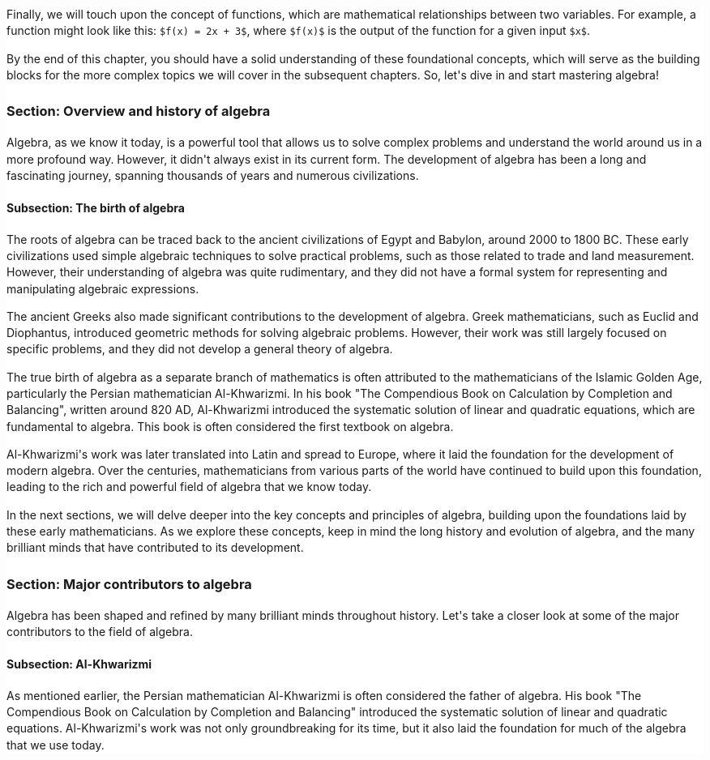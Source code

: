 Finally, we will touch upon the concept of functions, which are mathematical relationships between two variables. For example, a function might look like this: `$f(x) = 2x + 3$`, where `$f(x)$` is the output of the function for a given input `$x$`.

By the end of this chapter, you should have a solid understanding of these foundational concepts, which will serve as the building blocks for the more complex topics we will cover in the subsequent chapters. So, let's dive in and start mastering algebra!

### Section: Overview and history of algebra

Algebra, as we know it today, is a powerful tool that allows us to solve complex problems and understand the world around us in a more profound way. However, it didn't always exist in its current form. The development of algebra has been a long and fascinating journey, spanning thousands of years and numerous civilizations. 

#### Subsection: The birth of algebra

The roots of algebra can be traced back to the ancient civilizations of Egypt and Babylon, around 2000 to 1800 BC. These early civilizations used simple algebraic techniques to solve practical problems, such as those related to trade and land measurement. However, their understanding of algebra was quite rudimentary, and they did not have a formal system for representing and manipulating algebraic expressions.

The ancient Greeks also made significant contributions to the development of algebra. Greek mathematicians, such as Euclid and Diophantus, introduced geometric methods for solving algebraic problems. However, their work was still largely focused on specific problems, and they did not develop a general theory of algebra.

The true birth of algebra as a separate branch of mathematics is often attributed to the mathematicians of the Islamic Golden Age, particularly the Persian mathematician Al-Khwarizmi. In his book "The Compendious Book on Calculation by Completion and Balancing", written around 820 AD, Al-Khwarizmi introduced the systematic solution of linear and quadratic equations, which are fundamental to algebra. This book is often considered the first textbook on algebra.

Al-Khwarizmi's work was later translated into Latin and spread to Europe, where it laid the foundation for the development of modern algebra. Over the centuries, mathematicians from various parts of the world have continued to build upon this foundation, leading to the rich and powerful field of algebra that we know today.

In the next sections, we will delve deeper into the key concepts and principles of algebra, building upon the foundations laid by these early mathematicians. As we explore these concepts, keep in mind the long history and evolution of algebra, and the many brilliant minds that have contributed to its development.

### Section: Major contributors to algebra

Algebra has been shaped and refined by many brilliant minds throughout history. Let's take a closer look at some of the major contributors to the field of algebra.

#### Subsection: Al-Khwarizmi

As mentioned earlier, the Persian mathematician Al-Khwarizmi is often considered the father of algebra. His book "The Compendious Book on Calculation by Completion and Balancing" introduced the systematic solution of linear and quadratic equations. Al-Khwarizmi's work was not only groundbreaking for its time, but it also laid the foundation for much of the algebra that we use today.
